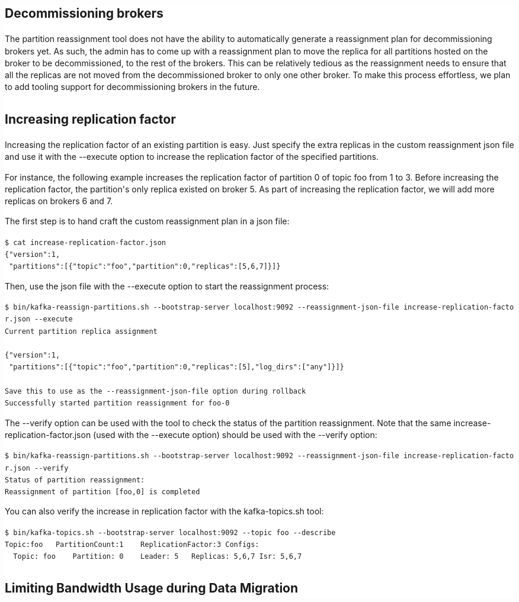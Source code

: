 ## Decommissioning brokers

The partition reassignment tool does not have the ability to automatically generate a reassignment plan for decommissioning brokers yet. As such, the admin has to come up with a reassignment plan to move the replica for all partitions hosted on the broker to be decommissioned, to the rest of the brokers. This can be relatively tedious as the reassignment needs to ensure that all the replicas are not moved from the decommissioned broker to only one other broker. To make this process effortless, we plan to add tooling support for decommissioning brokers in the future. 

## Increasing replication factor

Increasing the replication factor of an existing partition is easy. Just specify the extra replicas in the custom reassignment json file and use it with the --execute option to increase the replication factor of the specified partitions. 

For instance, the following example increases the replication factor of partition 0 of topic foo from 1 to 3. Before increasing the replication factor, the partition's only replica existed on broker 5. As part of increasing the replication factor, we will add more replicas on brokers 6 and 7. 

The first step is to hand craft the custom reassignment plan in a json file: 
    
    
    $ cat increase-replication-factor.json
    {"version":1,
     "partitions":[{"topic":"foo","partition":0,"replicas":[5,6,7]}]}

Then, use the json file with the --execute option to start the reassignment process: 
    
    
    $ bin/kafka-reassign-partitions.sh --bootstrap-server localhost:9092 --reassignment-json-file increase-replication-factor.json --execute
    Current partition replica assignment
    
    {"version":1,
     "partitions":[{"topic":"foo","partition":0,"replicas":[5],"log_dirs":["any"]}]}
    
    Save this to use as the --reassignment-json-file option during rollback
    Successfully started partition reassignment for foo-0

The --verify option can be used with the tool to check the status of the partition reassignment. Note that the same increase-replication-factor.json (used with the --execute option) should be used with the --verify option: 
    
    
    $ bin/kafka-reassign-partitions.sh --bootstrap-server localhost:9092 --reassignment-json-file increase-replication-factor.json --verify
    Status of partition reassignment:
    Reassignment of partition [foo,0] is completed

You can also verify the increase in replication factor with the kafka-topics.sh tool: 
    
    
    $ bin/kafka-topics.sh --bootstrap-server localhost:9092 --topic foo --describe
    Topic:foo	PartitionCount:1	ReplicationFactor:3	Configs:
      Topic: foo	Partition: 0	Leader: 5	Replicas: 5,6,7	Isr: 5,6,7

## Limiting Bandwidth Usage during Data Migration
